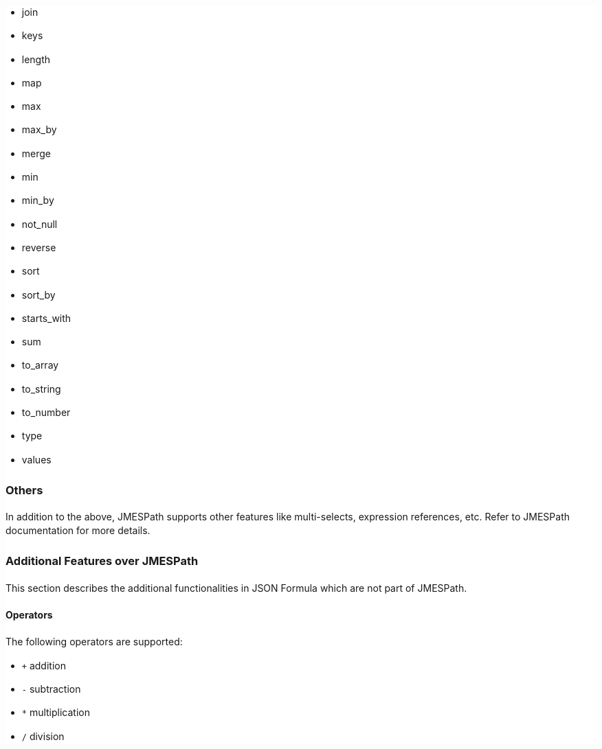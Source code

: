 *   join
    
*   keys
    
*   length
    
*   map
    
*   max
    
*   max\_by
    
*   merge
    
*   min
    
*   min\_by
    
*   not\_null
    
*   reverse
    
*   sort
    
*   sort\_by
    
*   starts\_with
    
*   sum
    
*   to\_array
    
*   to\_string
    
*   to\_number
    
*   type
    
*   values
    

### Others

In addition to the above, JMESPath supports other features like multi-selects, expression references, etc. Refer to JMESPath documentation for more details.

### Additional Features over JMESPath

This section describes the additional functionalities in JSON Formula which are not part of JMESPath.

#### Operators

The following operators are supported:

*   `+` addition
    
*   `-` subtraction
    
*   `*` multiplication
    
*   `/` division
    